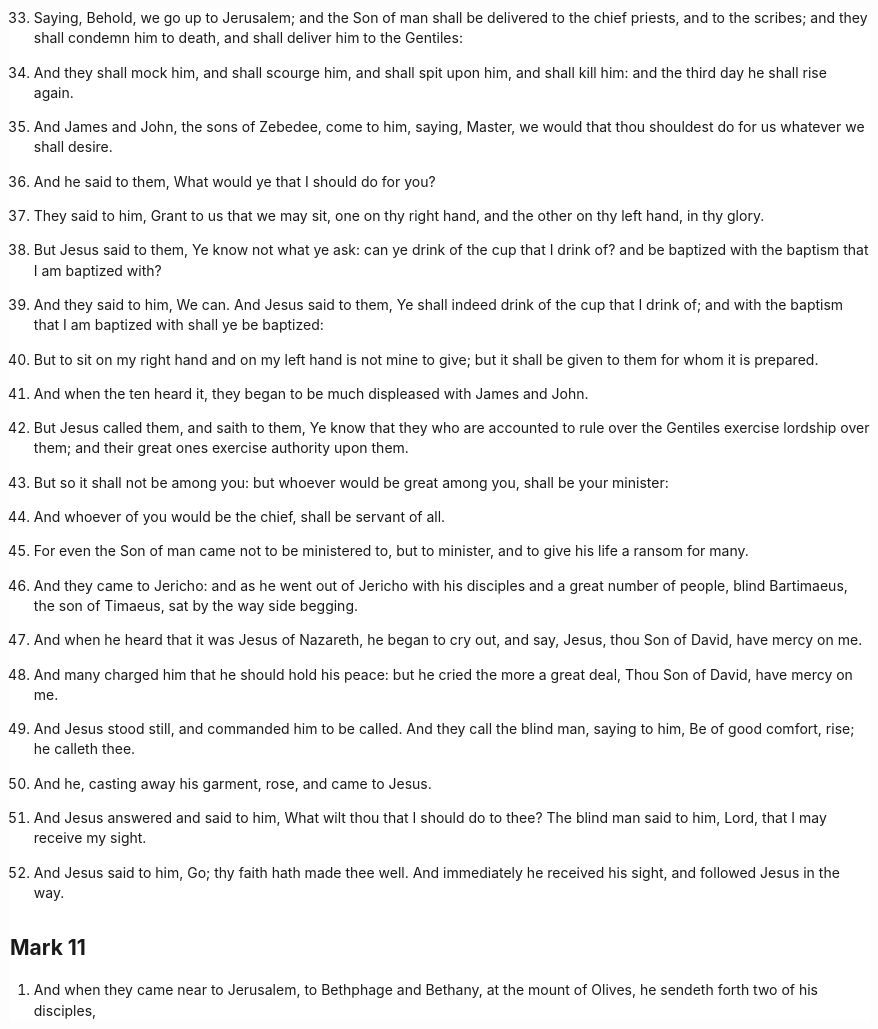 33. Saying, Behold, we go up to Jerusalem; and the Son of man shall be delivered to the chief priests, and to the scribes; and they shall condemn him to death, and shall deliver him to the Gentiles:

34. And they shall mock him, and shall scourge him, and shall spit upon him, and shall kill him: and the third day he shall rise again.

35. And James and John, the sons of Zebedee, come to him, saying, Master, we would that thou shouldest do for us whatever we shall desire.

36. And he said to them, What would ye that I should do for you?

37. They said to him, Grant to us that we may sit, one on thy right hand, and the other on thy left hand, in thy glory.

38. But Jesus said to them, Ye know not what ye ask: can ye drink of the cup that I drink of? and be baptized with the baptism that I am baptized with?

39. And they said to him, We can. And Jesus said to them, Ye shall indeed drink of the cup that I drink of; and with the baptism that I am baptized with shall ye be baptized:

40. But to sit on my right hand and on my left hand is not mine to give; but it shall be given to them for whom it is prepared.

41. And when the ten heard it, they began to be much displeased with James and John.

42. But Jesus called them, and saith to them, Ye know that they who are accounted to rule over the Gentiles exercise lordship over them; and their great ones exercise authority upon them. 

43. But so it shall not be among you: but whoever would be great among you, shall be your minister:

44. And whoever of you would be the chief, shall be servant of all.

45. For even the Son of man came not to be ministered to, but to minister, and to give his life a ransom for many.

46. And they came to Jericho: and as he went out of Jericho with his disciples and a great number of people, blind Bartimaeus, the son of Timaeus, sat by the way side begging.

47. And when he heard that it was Jesus of Nazareth, he began to cry out, and say, Jesus, thou Son of David, have mercy on me.

48. And many charged him that he should hold his peace: but he cried the more a great deal, Thou Son of David, have mercy on me.

49. And Jesus stood still, and commanded him to be called. And they call the blind man, saying to him, Be of good comfort, rise; he calleth thee.

50. And he, casting away his garment, rose, and came to Jesus.

51. And Jesus answered and said to him, What wilt thou that I should do to thee? The blind man said to him, Lord, that I may receive my sight.

52. And Jesus said to him, Go; thy faith hath made thee well. And immediately he received his sight, and followed Jesus in the way. 

## Mark 11

1. And when they came near to Jerusalem, to Bethphage and Bethany, at the mount of Olives, he sendeth forth two of his disciples,
